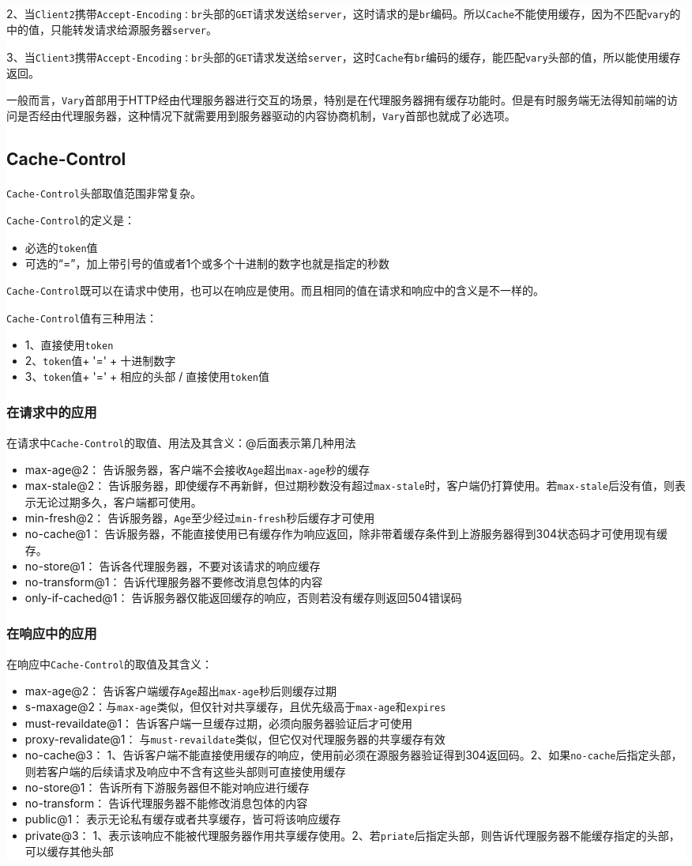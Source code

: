 2、当`Client2`携带`Accept-Encoding：br`头部的`GET`请求发送给`server`，这时请求的是`br`编码。所以`Cache`不能使用缓存，因为不匹配`vary`的中的值，只能转发请求给源服务器`server`。

3、当`Client3`携带`Accept-Encoding：br`头部的`GET`请求发送给`server`，这时`Cache`有`br`编码的缓存，能匹配`vary`头部的值，所以能使用缓存返回。

一般而言，`Vary`首部用于HTTP经由代理服务器进行交互的场景，特别是在代理服务器拥有缓存功能时。但是有时服务端无法得知前端的访问是否经由代理服务器，这种情况下就需要用到服务器驱动的内容协商机制，`Vary`首部也就成了必选项。

## Cache-Control
`Cache-Control`头部取值范围非常复杂。

`Cache-Control`的定义是：
* 必选的`token`值
* 可选的“=”，加上带引号的值或者1个或多个十进制的数字也就是指定的秒数

`Cache-Control`既可以在请求中使用，也可以在响应是使用。而且相同的值在请求和响应中的含义是不一样的。

`Cache-Control`值有三种用法：
* 1、直接使用`token`
* 2、`token`值+ '=' + 十进制数字
* 3、`token`值+ '=' + 相应的头部 / 直接使用`token`值

### 在请求中的应用
在请求中`Cache-Control`的取值、用法及其含义：@后面表示第几种用法  
* max-age@2： 告诉服务器，客户端不会接收`Age`超出`max-age`秒的缓存
* max-stale@2： 告诉服务器，即使缓存不再新鲜，但过期秒数没有超过`max-stale`时，客户端仍打算使用。若`max-stale`后没有值，则表示无论过期多久，客户端都可使用。
* min-fresh@2： 告诉服务器，`Age`至少经过`min-fresh`秒后缓存才可使用
* no-cache@1： 告诉服务器，不能直接使用已有缓存作为响应返回，除非带着缓存条件到上游服务器得到304状态码才可使用现有缓存。
* no-store@1： 告诉各代理服务器，不要对该请求的响应缓存
* no-transform@1： 告诉代理服务器不要修改消息包体的内容
* only-if-cached@1： 告诉服务器仅能返回缓存的响应，否则若没有缓存则返回504错误码

### 在响应中的应用
在响应中`Cache-Control`的取值及其含义：
* max-age@2： 告诉客户端缓存`Age`超出`max-age`秒后则缓存过期
* s-maxage@2：与`max-age`类似，但仅针对共享缓存，且优先级高于`max-age`和`expires`
* must-revaildate@1： 告诉客户端一旦缓存过期，必须向服务器验证后才可使用
* proxy-revalidate@1： 与`must-revaildate`类似，但它仅对代理服务器的共享缓存有效
* no-cache@3： 1、告诉客户端不能直接使用缓存的响应，使用前必须在源服务器验证得到304返回码。2、如果`no-cache`后指定头部，则若客户端的后续请求及响应中不含有这些头部则可直接使用缓存
* no-store@1： 告诉所有下游服务器但不能对响应进行缓存
* no-transform： 告诉代理服务器不能修改消息包体的内容
* public@1： 表示无论私有缓存或者共享缓存，皆可将该响应缓存
* private@3： 1、表示该响应不能被代理服务器作用共享缓存使用。2、若`priate`后指定头部，则告诉代理服务器不能缓存指定的头部，可以缓存其他头部
